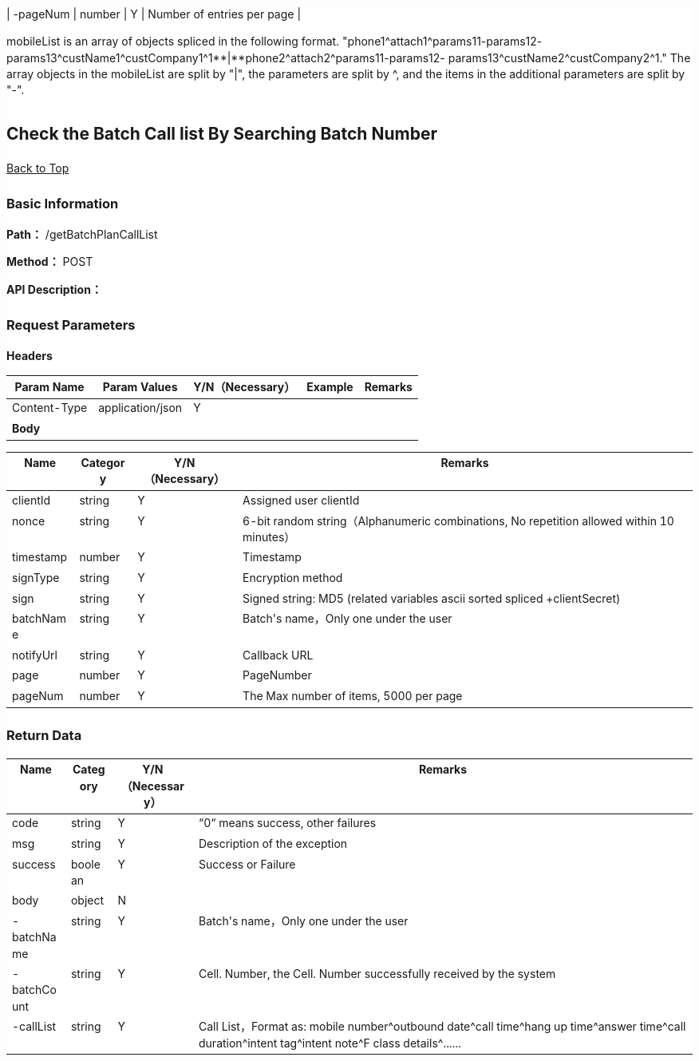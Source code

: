 | -pageNum     | number   | Y                | Number of entries per page                                   |

mobileList is an array of objects spliced in the following format.
"phone1^attach1^params11-params12-
params13^custName1^custCompany1^1**|**phone2^attach2^params11-params12-
params13^custName2^custCompany2^1."
The array objects in the mobileList are split by "|", the parameters are split by ^, and the items in the additional parameters are split by "-".

## Check the Batch Call list By Searching Batch Number

<a href='#顶部'>Back to Top</a><a id=Check the Batch Call list By Searching Batch Number> </a>

### Basic Information

**Path：** /getBatchPlanCallList

**Method：** POST

**API Description：**


### Request Parameters

**Headers**

| Param Name   | Param Values     | Y/N（Necessary） | Example | Remarks |
| ------------ | ---------------- | ---------------- | ------- | ------- |
| Content-Type | application/json | Y                |         |         |
| **Body**     |                  |                  |         |         |

| Name      | Category | Y/N（Necessary） | Remarks                                                      |
| --------- | -------- | ---------------- | ------------------------------------------------------------ |
| clientId  | string   | Y                | Assigned user clientId                                       |
| nonce     | string   | Y                | 6-bit random string（Alphanumeric combinations, No repetition allowed within 10 minutes） |
| timestamp | number   | Y                | Timestamp                                                    |
| signType  | string   | Y                | Encryption method                                            |
| sign      | string   | Y                | Signed string: MD5 (related variables ascii sorted spliced +clientSecret) |
| batchName | string   | Y                | Batch's name，Only one under the user                        |
| notifyUrl | string   | Y                | Callback URL                                                 |
| page      | number   | Y                | PageNumber                                                   |
| pageNum   | number   | Y                | The Max number of items, 5000 per page                       |

### Return Data

| Name         | Category | Y/N（Necessary） | Remarks                                                      |
| ------------ | -------- | ---------------- | ------------------------------------------------------------ |
| code         | string   | Y                | “0“ means success, other failures                            |
| msg          | string   | Y                | Description of the exception                                 |
| success      | boolean  | Y                | Success or Failure                                           |
| body         | object   | N                |                                                              |
| -batchName   | string   | Y                | Batch's name，Only one under the user                        |
| -batchCount  | string   | Y                | Cell. Number, the Cell. Number successfully received by the system |
| -callList    | string   | Y                | Call List，Format as: mobile number^outbound date^call time^hang up time^answer time^call duration^intent tag^intent note^F class details^...... |